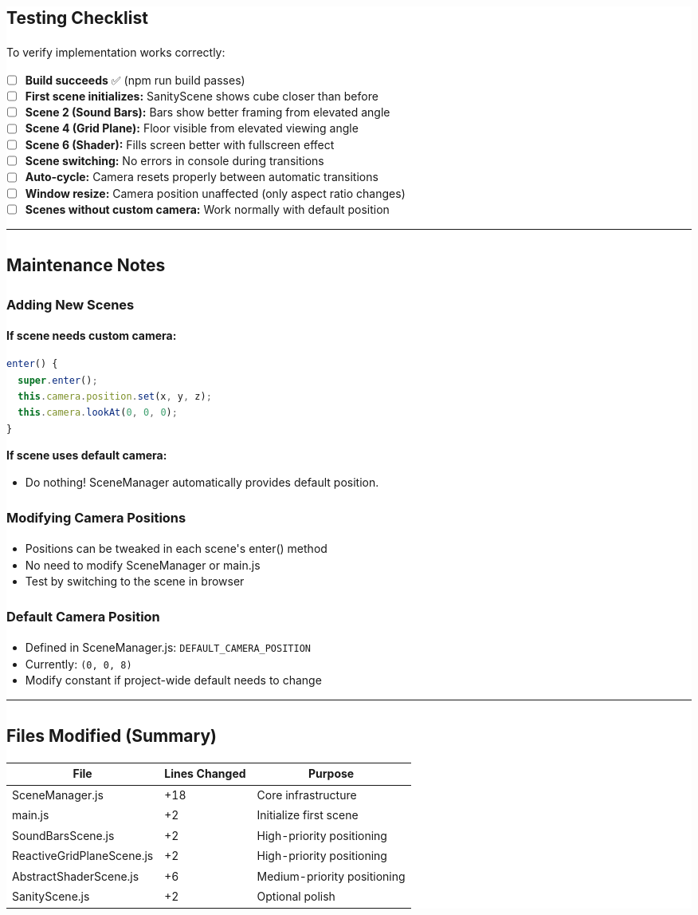 ## Testing Checklist

To verify implementation works correctly:

- [ ] **Build succeeds** ✅ (npm run build passes)
- [ ] **First scene initializes:** SanityScene shows cube closer than before
- [ ] **Scene 2 (Sound Bars):** Bars show better framing from elevated angle
- [ ] **Scene 4 (Grid Plane):** Floor visible from elevated viewing angle
- [ ] **Scene 6 (Shader):** Fills screen better with fullscreen effect
- [ ] **Scene switching:** No errors in console during transitions
- [ ] **Auto-cycle:** Camera resets properly between automatic transitions
- [ ] **Window resize:** Camera position unaffected (only aspect ratio changes)
- [ ] **Scenes without custom camera:** Work normally with default position

---

## Maintenance Notes

### Adding New Scenes

**If scene needs custom camera:**
```javascript
enter() {
  super.enter();
  this.camera.position.set(x, y, z);
  this.camera.lookAt(0, 0, 0);
}
```

**If scene uses default camera:**
- Do nothing! SceneManager automatically provides default position.

### Modifying Camera Positions

- Positions can be tweaked in each scene's enter() method
- No need to modify SceneManager or main.js
- Test by switching to the scene in browser

### Default Camera Position

- Defined in SceneManager.js: `DEFAULT_CAMERA_POSITION`
- Currently: `(0, 0, 8)`
- Modify constant if project-wide default needs to change

---

## Files Modified (Summary)

| File | Lines Changed | Purpose |
|------|---------------|---------|
| SceneManager.js | +18 | Core infrastructure |
| main.js | +2 | Initialize first scene |
| SoundBarsScene.js | +2 | High-priority positioning |
| ReactiveGridPlaneScene.js | +2 | High-priority positioning |
| AbstractShaderScene.js | +6 | Medium-priority positioning |
| SanityScene.js | +2 | Optional polish |
